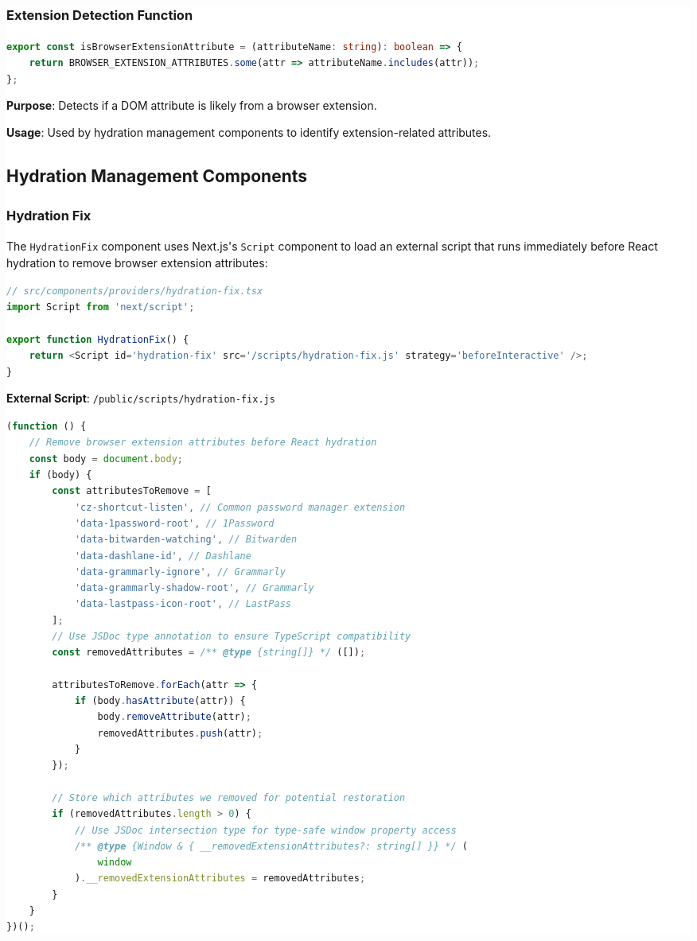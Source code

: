 ### Extension Detection Function

```typescript
export const isBrowserExtensionAttribute = (attributeName: string): boolean => {
	return BROWSER_EXTENSION_ATTRIBUTES.some(attr => attributeName.includes(attr));
};
```

**Purpose**: Detects if a DOM attribute is likely from a browser extension.

**Usage**: Used by hydration management components to identify extension-related attributes.

## Hydration Management Components

### Hydration Fix

The `HydrationFix` component uses Next.js's `Script` component to load an external script that runs immediately before React hydration to remove browser extension attributes:

```typescript
// src/components/providers/hydration-fix.tsx
import Script from 'next/script';

export function HydrationFix() {
	return <Script id='hydration-fix' src='/scripts/hydration-fix.js' strategy='beforeInteractive' />;
}
```

**External Script**: `/public/scripts/hydration-fix.js`

```javascript
(function () {
	// Remove browser extension attributes before React hydration
	const body = document.body;
	if (body) {
		const attributesToRemove = [
			'cz-shortcut-listen', // Common password manager extension
			'data-1password-root', // 1Password
			'data-bitwarden-watching', // Bitwarden
			'data-dashlane-id', // Dashlane
			'data-grammarly-ignore', // Grammarly
			'data-grammarly-shadow-root', // Grammarly
			'data-lastpass-icon-root', // LastPass
		];
		// Use JSDoc type annotation to ensure TypeScript compatibility
		const removedAttributes = /** @type {string[]} */ ([]);

		attributesToRemove.forEach(attr => {
			if (body.hasAttribute(attr)) {
				body.removeAttribute(attr);
				removedAttributes.push(attr);
			}
		});

		// Store which attributes we removed for potential restoration
		if (removedAttributes.length > 0) {
			// Use JSDoc intersection type for type-safe window property access
			/** @type {Window & { __removedExtensionAttributes?: string[] }} */ (
				window
			).__removedExtensionAttributes = removedAttributes;
		}
	}
})();
```
